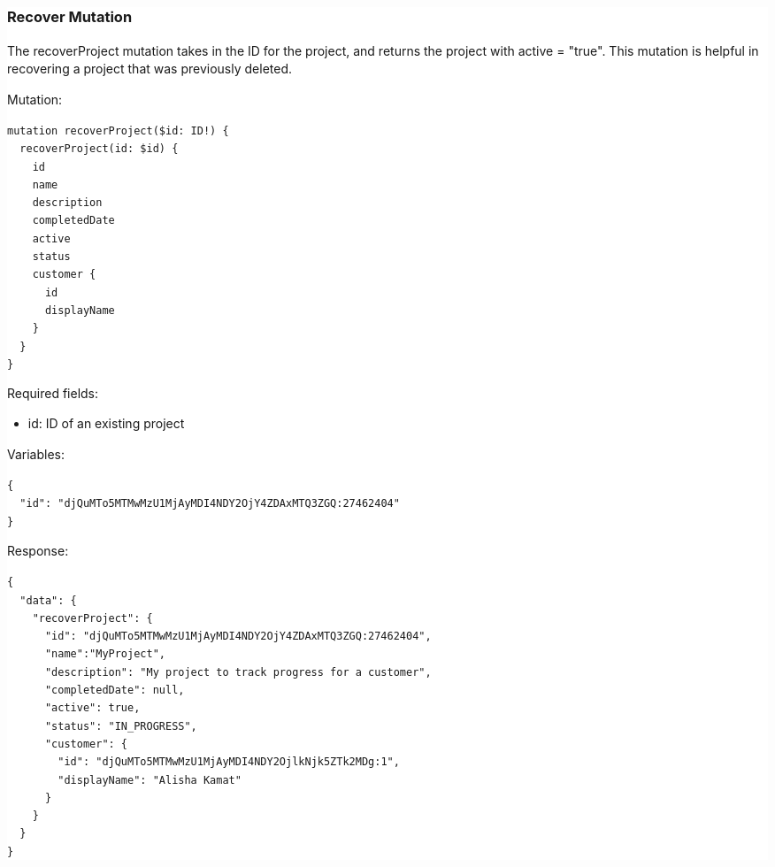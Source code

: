 ### Recover Mutation

The recoverProject mutation takes in the ID for the project, and returns the project with active = "true".
This mutation is helpful in recovering a project that was previously deleted.

Mutation:
``` 
mutation recoverProject($id: ID!) {
  recoverProject(id: $id) {
    id
    name
    description
    completedDate
    active
    status
    customer {
      id
      displayName    
    }
  } 
}
```

Required fields:
- id: ID of an existing project

Variables:
``` 
{
  "id": "djQuMTo5MTMwMzU1MjAyMDI4NDY2OjY4ZDAxMTQ3ZGQ:27462404"
}
```

Response:

```
{
  "data": {
    "recoverProject": {
      "id": "djQuMTo5MTMwMzU1MjAyMDI4NDY2OjY4ZDAxMTQ3ZGQ:27462404",
      "name":"MyProject",
      "description": "My project to track progress for a customer",
      "completedDate": null,
      "active": true,
      "status": "IN_PROGRESS",
      "customer": {
        "id": "djQuMTo5MTMwMzU1MjAyMDI4NDY2OjlkNjk5ZTk2MDg:1",
        "displayName": "Alisha Kamat"
      }
    }
  }
}
```
